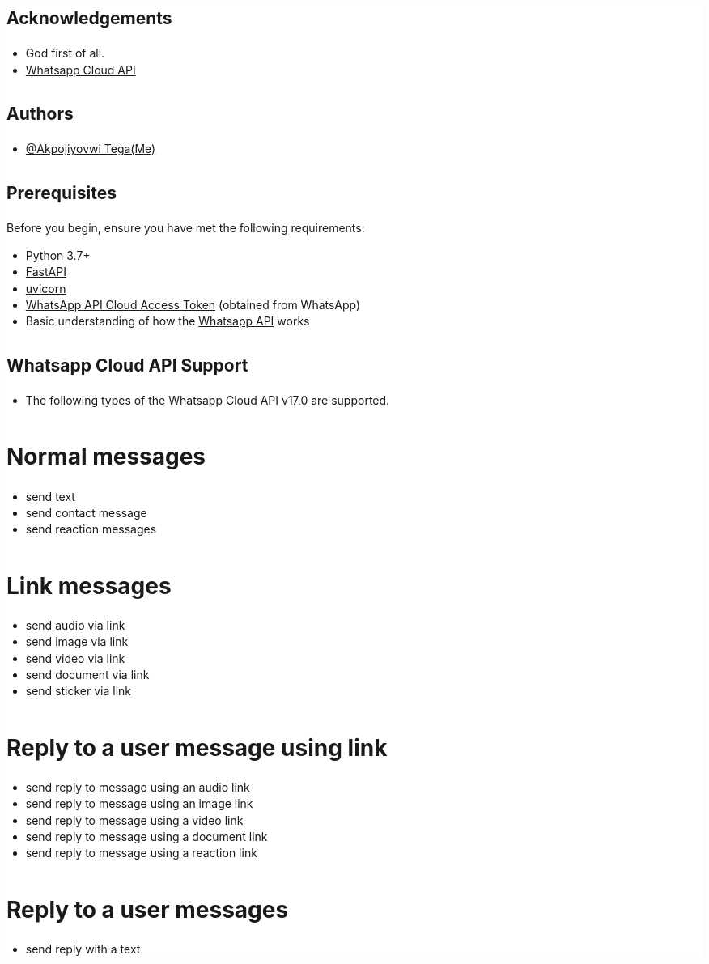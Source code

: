 
## Acknowledgements
 - God first of all.
 - [Whatsapp Cloud API](https://developers.facebook.com/docs/whatsapp/cloud-api/overview)

## Authors

- [@Akpojiyovwi Tega(Me)](https://www.github.com/t-ega)

 
## Prerequisites

Before you begin, ensure you have met the following requirements:
- Python 3.7+
- [FastAPI](https://fastapi.tiangolo.com/)
- [uvicorn](https://www.uvicorn.org/)
- [WhatsApp API Cloud Access Token](https://developers.facebook.com/docs/whatsapp/cloud-api/get-started) (obtained from WhatsApp)
- Basic understanding of how the [Whatsapp API](https://developers.facebook.com/docs/whatsapp/cloud-api/reference/messages) works

## Whatsapp Cloud API Support

- The following types of the Whatsapp Cloud API v17.0 are supported.

# Normal messages
- send text
- send contact message
- send reaction messages
  
# Link messages
- send audio via link
- send image via link
- send video via link
- send document via link
- send sticker via link

# Reply to a user message using link
- send reply to message using an audio link
- send reply to message using an image link
- send reply to message using a video link
- send reply to message using a document link
- send reply to message using a reaction link

# Reply to a user messages
- send reply with a text
